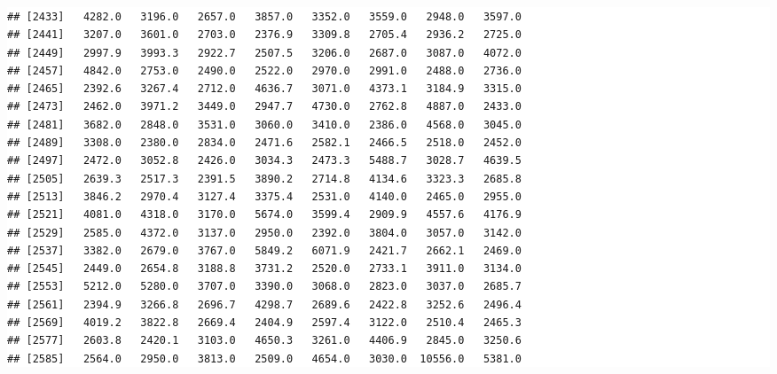     ## [2433]   4282.0   3196.0   2657.0   3857.0   3352.0   3559.0   2948.0   3597.0
    ## [2441]   3207.0   3601.0   2703.0   2376.9   3309.8   2705.4   2936.2   2725.0
    ## [2449]   2997.9   3993.3   2922.7   2507.5   3206.0   2687.0   3087.0   4072.0
    ## [2457]   4842.0   2753.0   2490.0   2522.0   2970.0   2991.0   2488.0   2736.0
    ## [2465]   2392.6   3267.4   2712.0   4636.7   3071.0   4373.1   3184.9   3315.0
    ## [2473]   2462.0   3971.2   3449.0   2947.7   4730.0   2762.8   4887.0   2433.0
    ## [2481]   3682.0   2848.0   3531.0   3060.0   3410.0   2386.0   4568.0   3045.0
    ## [2489]   3308.0   2380.0   2834.0   2471.6   2582.1   2466.5   2518.0   2452.0
    ## [2497]   2472.0   3052.8   2426.0   3034.3   2473.3   5488.7   3028.7   4639.5
    ## [2505]   2639.3   2517.3   2391.5   3890.2   2714.8   4134.6   3323.3   2685.8
    ## [2513]   3846.2   2970.4   3127.4   3375.4   2531.0   4140.0   2465.0   2955.0
    ## [2521]   4081.0   4318.0   3170.0   5674.0   3599.4   2909.9   4557.6   4176.9
    ## [2529]   2585.0   4372.0   3137.0   2950.0   2392.0   3804.0   3057.0   3142.0
    ## [2537]   3382.0   2679.0   3767.0   5849.2   6071.9   2421.7   2662.1   2469.0
    ## [2545]   2449.0   2654.8   3188.8   3731.2   2520.0   2733.1   3911.0   3134.0
    ## [2553]   5212.0   5280.0   3707.0   3390.0   3068.0   2823.0   3037.0   2685.7
    ## [2561]   2394.9   3266.8   2696.7   4298.7   2689.6   2422.8   3252.6   2496.4
    ## [2569]   4019.2   3822.8   2669.4   2404.9   2597.4   3122.0   2510.4   2465.3
    ## [2577]   2603.8   2420.1   3103.0   4650.3   3261.0   4406.9   2845.0   3250.6
    ## [2585]   2564.0   2950.0   3813.0   2509.0   4654.0   3030.0  10556.0   5381.0